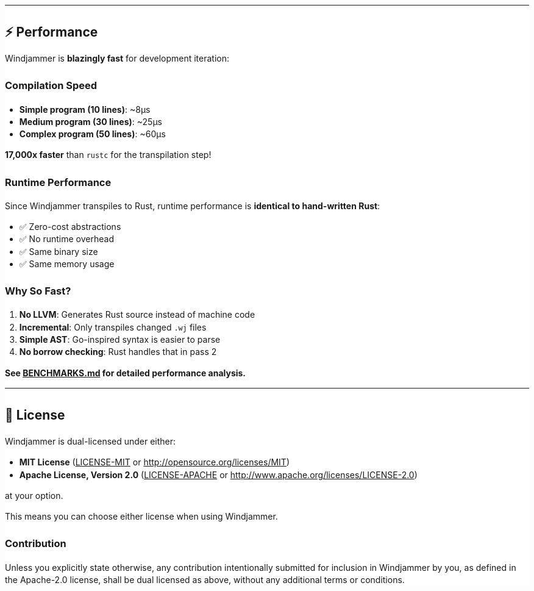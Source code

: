 ```rust
```

---

## ⚡ Performance

Windjammer is **blazingly fast** for development iteration:

### Compilation Speed
- **Simple program (10 lines)**: ~8µs
- **Medium program (30 lines)**: ~25µs  
- **Complex program (50 lines)**: ~60µs

**17,000x faster** than `rustc` for the transpilation step!

### Runtime Performance
Since Windjammer transpiles to Rust, runtime performance is **identical to hand-written Rust**:
- ✅ Zero-cost abstractions
- ✅ No runtime overhead
- ✅ Same binary size
- ✅ Same memory usage

### Why So Fast?
1. **No LLVM**: Generates Rust source instead of machine code
2. **Incremental**: Only transpiles changed `.wj` files
3. **Simple AST**: Go-inspired syntax is easier to parse
4. **No borrow checking**: Rust handles that in pass 2

**See [BENCHMARKS.md](BENCHMARKS.md) for detailed performance analysis.**

---

## 📄 License

Windjammer is dual-licensed under either:

- **MIT License** ([LICENSE-MIT](LICENSE-MIT) or http://opensource.org/licenses/MIT)
- **Apache License, Version 2.0** ([LICENSE-APACHE](LICENSE-APACHE) or http://www.apache.org/licenses/LICENSE-2.0)

at your option.

This means you can choose either license when using Windjammer.

### Contribution

Unless you explicitly state otherwise, any contribution intentionally submitted for inclusion in Windjammer by you, as defined in the Apache-2.0 license, shall be dual licensed as above, without any additional terms or conditions.

